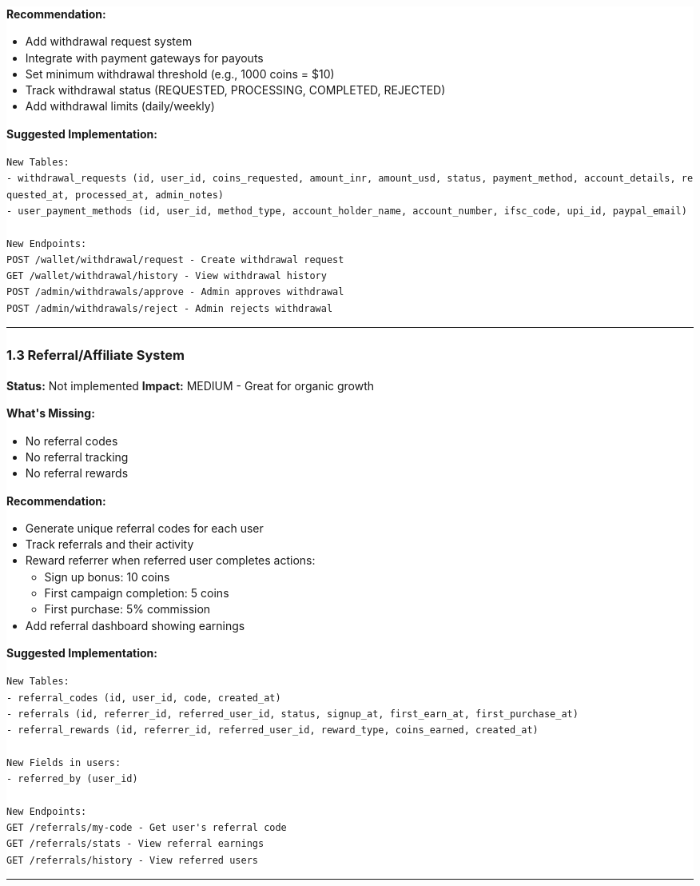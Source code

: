 **Recommendation:**
- Add withdrawal request system
- Integrate with payment gateways for payouts
- Set minimum withdrawal threshold (e.g., 1000 coins = $10)
- Track withdrawal status (REQUESTED, PROCESSING, COMPLETED, REJECTED)
- Add withdrawal limits (daily/weekly)

**Suggested Implementation:**
```
New Tables:
- withdrawal_requests (id, user_id, coins_requested, amount_inr, amount_usd, status, payment_method, account_details, requested_at, processed_at, admin_notes)
- user_payment_methods (id, user_id, method_type, account_holder_name, account_number, ifsc_code, upi_id, paypal_email)

New Endpoints:
POST /wallet/withdrawal/request - Create withdrawal request
GET /wallet/withdrawal/history - View withdrawal history
POST /admin/withdrawals/approve - Admin approves withdrawal
POST /admin/withdrawals/reject - Admin rejects withdrawal
```

---

### 1.3 Referral/Affiliate System
**Status:** Not implemented
**Impact:** MEDIUM - Great for organic growth

**What's Missing:**
- No referral codes
- No referral tracking
- No referral rewards

**Recommendation:**
- Generate unique referral codes for each user
- Track referrals and their activity
- Reward referrer when referred user completes actions:
  - Sign up bonus: 10 coins
  - First campaign completion: 5 coins
  - First purchase: 5% commission
- Add referral dashboard showing earnings

**Suggested Implementation:**
```
New Tables:
- referral_codes (id, user_id, code, created_at)
- referrals (id, referrer_id, referred_user_id, status, signup_at, first_earn_at, first_purchase_at)
- referral_rewards (id, referrer_id, referred_user_id, reward_type, coins_earned, created_at)

New Fields in users:
- referred_by (user_id)

New Endpoints:
GET /referrals/my-code - Get user's referral code
GET /referrals/stats - View referral earnings
GET /referrals/history - View referred users
```

---